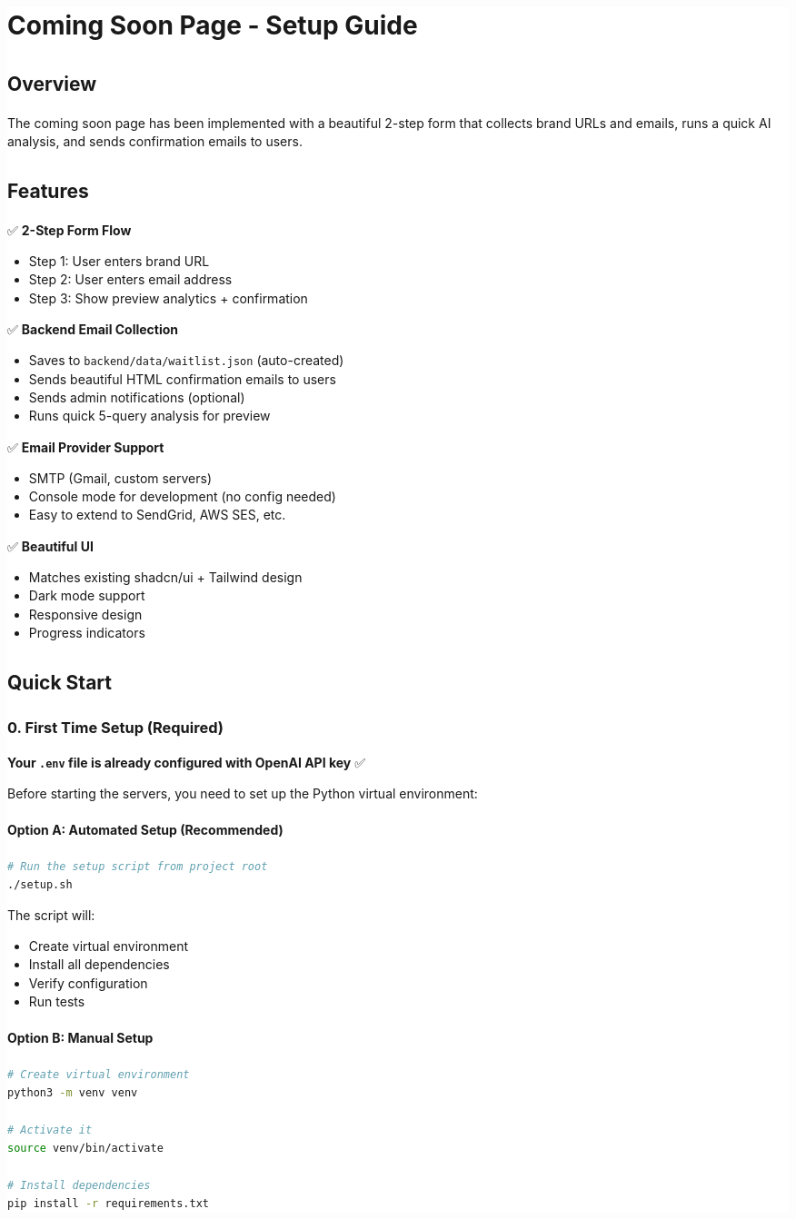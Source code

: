 # Coming Soon Page - Setup Guide

## Overview

The coming soon page has been implemented with a beautiful 2-step form that collects brand URLs and emails, runs a quick AI analysis, and sends confirmation emails to users.

## Features

✅ **2-Step Form Flow**
- Step 1: User enters brand URL
- Step 2: User enters email address
- Step 3: Show preview analytics + confirmation

✅ **Backend Email Collection**
- Saves to `backend/data/waitlist.json` (auto-created)
- Sends beautiful HTML confirmation emails to users
- Sends admin notifications (optional)
- Runs quick 5-query analysis for preview

✅ **Email Provider Support**
- SMTP (Gmail, custom servers)
- Console mode for development (no config needed)
- Easy to extend to SendGrid, AWS SES, etc.

✅ **Beautiful UI**
- Matches existing shadcn/ui + Tailwind design
- Dark mode support
- Responsive design
- Progress indicators

## Quick Start

### 0. First Time Setup (Required)

**Your `.env` file is already configured with OpenAI API key** ✅

Before starting the servers, you need to set up the Python virtual environment:

#### Option A: Automated Setup (Recommended)
```bash
# Run the setup script from project root
./setup.sh
```

The script will:
- Create virtual environment
- Install all dependencies
- Verify configuration
- Run tests

#### Option B: Manual Setup
```bash
# Create virtual environment
python3 -m venv venv

# Activate it
source venv/bin/activate

# Install dependencies
pip install -r requirements.txt
```
